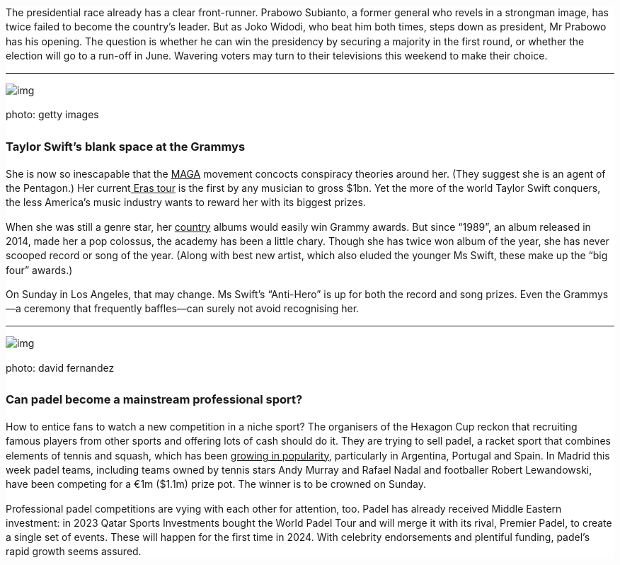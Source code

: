 The presidential race already has a clear front-runner. Prabowo Subianto, a former general who revels in a strongman image, has twice failed to become the country’s leader. But as Joko Widodi, who beat him both times, steps down as president, Mr Prabowo has his opening. The question is whether he can win the presidency by securing a majority in the first round, or whether the election will go to a run-off in June. Wavering voters may turn to their televisions this weekend to make their choice.



------



![img](https://niceboy.online/insight/public/Espresso/PHOTOS/20240204_dap353.jpg)

photo: getty images

### Taylor Swift’s blank space at the Grammys

She is now so inescapable that the [MAGA](https://www.economist.com/leaders/2023/07/13/how-maga-republicans-plan-to-make-donald-trumps-second-term-count) movement concocts conspiracy theories around her. (They suggest she is an agent of the Pentagon.) Her current[ Eras tour](https://www.economist.com/science-and-technology/2023/12/13/the-excitement-of-70000-swifties-can-shake-the-earth) is the first by any musician to gross $1bn. Yet the more of the world Taylor Swift conquers, the less America’s music industry wants to reward her with its biggest prizes.

When she was still a genre star, her [country](https://www.economist.com/culture/2023/09/01/thanks-to-morgan-wallen-country-musics-popularity-has-surged) albums would easily win Grammy awards. But since “1989”, an album released in 2014, made her a pop colossus, the academy has been a little chary. Though she has twice won album of the year, she has never scooped record or song of the year. (Along with best new artist, which also eluded the younger Ms Swift, these make up the “big four” awards.)

On Sunday in Los Angeles, that may change. Ms Swift’s “Anti-Hero” is up for both the record and song prizes. Even the Grammys—a ceremony that frequently baffles—can surely not avoid recognising her.



------



![img](https://niceboy.online/insight/public/Espresso/PHOTOS/20240204_dap368.jpg)

photo: david fernandez

### Can padel become a mainstream professional sport?

How to entice fans to watch a new competition in a niche sport? The organisers of the Hexagon Cup reckon that recruiting famous players from other sports and offering lots of cash should do it. They are trying to sell padel, a racket sport that combines elements of tennis and squash, which has been [growing in popularity](https://www.economist.com/culture/2023/05/26/pickleball-and-padel-are-challenging-tenniss-supremacy), particularly in Argentina, Portugal and Spain. In Madrid this week padel teams, including teams owned by tennis stars Andy Murray and Rafael Nadal and footballer Robert Lewandowski, have been competing for a €1m ($1.1m) prize pot. The winner is to be crowned on Sunday.

Professional padel competitions are vying with each other for attention, too. Padel has already received Middle Eastern investment: in 2023 Qatar Sports Investments bought the World Padel Tour and will merge it with its rival, Premier Padel, to create a single set of events. These will happen for the first time in 2024. With celebrity endorsements and plentiful funding, padel’s rapid growth seems assured.
